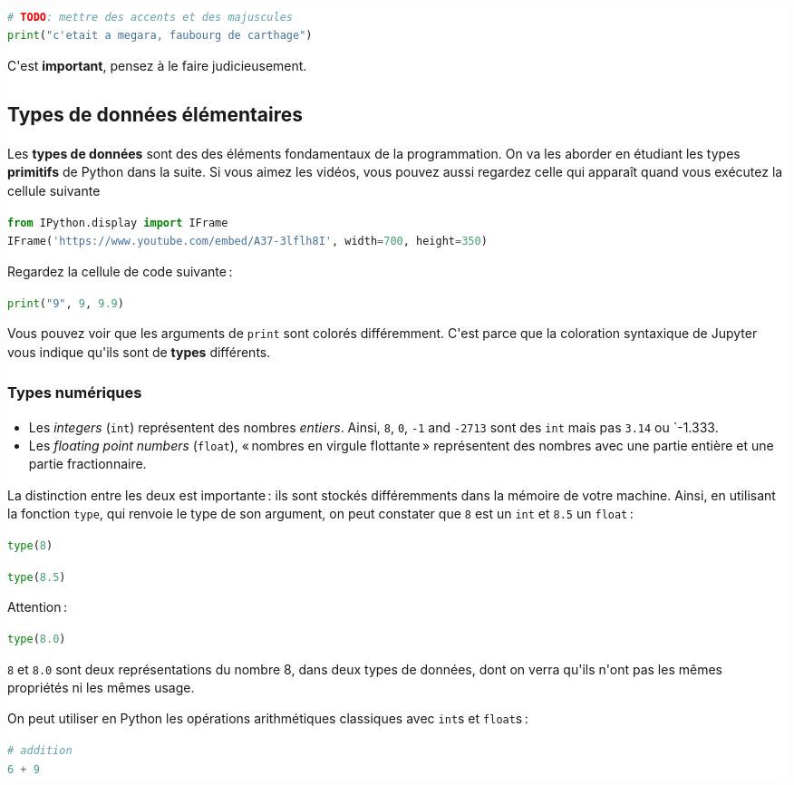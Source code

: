 ```python
# TODO: mettre des accents et des majuscules
print("c'etait a megara, faubourg de carthage")
```

C'est **important**, pensez à le faire judicieusement.

## Types de données élémentaires

Les **types de données** sont des des éléments fondamentaux de la programmation. On va les aborder
en étudiant les types **primitifs** de Python dans la suite. Si vous aimez les vidéos, vous pouvez
aussi regardez celle qui apparaît quand vous exécutez la cellule suivante

```python
from IPython.display import IFrame
IFrame('https://www.youtube.com/embed/A37-3lflh8I', width=700, height=350)
```

Regardez la cellule de code suivante :

```python
print("9", 9, 9.9)
```

Vous pouvez voir que les arguments de `print` sont colorés différemment. C'est parce que la
coloration syntaxique de Jupyter vous indique qu'ils sont de **types** différents.

### Types numériques

- Les *integers* (`int`) représentent des nombres *entiers*. Ainsi, `8`, `0`, `-1` and `-2713` sont
  des `int` mais pas `3.14` ou `-1.333\.
- Les *floating point numbers* (`float`), « nombres en virgule flottante » représentent des nombres
  avec une partie entière et une partie fractionnaire.

La distinction entre les deux est importante : ils sont stockés différemments dans la mémoire de
votre machine. Ainsi, en utilisant la fonction `type`, qui renvoie le type de son argument, on peut
constater que `8` est un `int` et `8.5` un `float` :

```python
type(8)
```

```python
type(8.5)
```

Attention :

```python
type(8.0)
```

`8` et `8.0` sont deux représentations du nombre $8$, dans deux types de données, dont on verra
qu'ils n'ont pas les mêmes propriétés ni les mêmes usage.

On peut utiliser en Python les opérations arithmétiques classiques avec `int`s et `float`s :

```python
# addition
6 + 9
```
